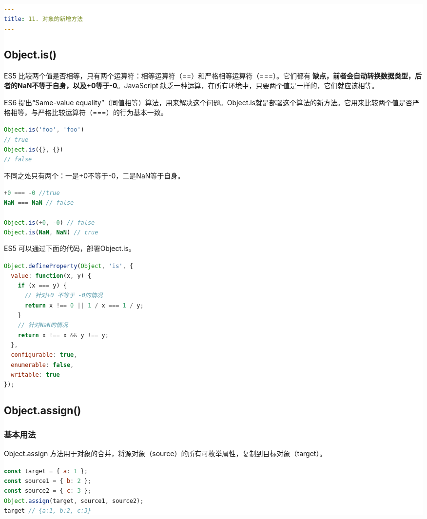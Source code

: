 ```yaml
---
title: 11. 对象的新增方法
---
```


## Object.is()
ES5 比较两个值是否相等，只有两个运算符：相等运算符（==）和严格相等运算符（===）。它们都有 __缺点，前者会自动转换数据类型，后者的NaN不等于自身，以及+0等于-0__。JavaScript 缺乏一种运算，在所有环境中，只要两个值是一样的，它们就应该相等。

ES6 提出“Same-value equality”（同值相等）算法，用来解决这个问题。Object.is就是部署这个算法的新方法。它用来比较两个值是否严格相等，与严格比较运算符（===）的行为基本一致。

``` js
Object.is('foo', 'foo')
// true
Object.is({}, {})
// false
```

不同之处只有两个：一是+0不等于-0，二是NaN等于自身。

``` js
+0 === -0 //true
NaN === NaN // false

Object.is(+0, -0) // false
Object.is(NaN, NaN) // true
```

ES5 可以通过下面的代码，部署Object.is。

``` js
Object.defineProperty(Object, 'is', {
  value: function(x, y) {
    if (x === y) {
      // 针对+0 不等于 -0的情况
      return x !== 0 || 1 / x === 1 / y;
    }
    // 针对NaN的情况
    return x !== x && y !== y;
  },
  configurable: true,
  enumerable: false,
  writable: true
});
```

## Object.assign()

### 基本用法
Object.assign 方法用于对象的合并，将源对象（source）的所有可枚举属性，复制到目标对象（target）。

``` js
const target = { a: 1 };
const source1 = { b: 2 };
const source2 = { c: 3 };
Object.assign(target, source1, source2);
target // {a:1, b:2, c:3}
```
